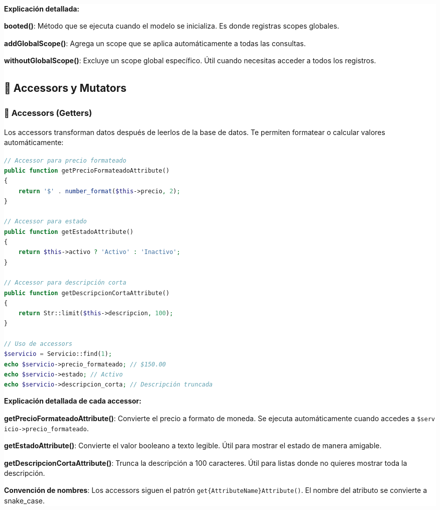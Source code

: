 **Explicación detallada:**

**booted()**: Método que se ejecuta cuando el modelo se inicializa. Es donde registras scopes globales.

**addGlobalScope()**: Agrega un scope que se aplica automáticamente a todas las consultas.

**withoutGlobalScope()**: Excluye un scope global específico. Útil cuando necesitas acceder a todos los registros.

## 🎨 **Accessors y Mutators**

### 📝 **Accessors (Getters)**

Los accessors transforman datos después de leerlos de la base de datos. Te permiten formatear o calcular valores automáticamente:

```php
// Accessor para precio formateado
public function getPrecioFormateadoAttribute()
{
    return '$' . number_format($this->precio, 2);
}

// Accessor para estado
public function getEstadoAttribute()
{
    return $this->activo ? 'Activo' : 'Inactivo';
}

// Accessor para descripción corta
public function getDescripcionCortaAttribute()
{
    return Str::limit($this->descripcion, 100);
}

// Uso de accessors
$servicio = Servicio::find(1);
echo $servicio->precio_formateado; // $150.00
echo $servicio->estado; // Activo
echo $servicio->descripcion_corta; // Descripción truncada
```

**Explicación detallada de cada accessor:**

**getPrecioFormateadoAttribute()**: Convierte el precio a formato de moneda. Se ejecuta automáticamente cuando accedes a `$servicio->precio_formateado`.

**getEstadoAttribute()**: Convierte el valor booleano a texto legible. Útil para mostrar el estado de manera amigable.

**getDescripcionCortaAttribute()**: Trunca la descripción a 100 caracteres. Útil para listas donde no quieres mostrar toda la descripción.

**Convención de nombres**: Los accessors siguen el patrón `get{AttributeName}Attribute()`. El nombre del atributo se convierte a snake_case.

